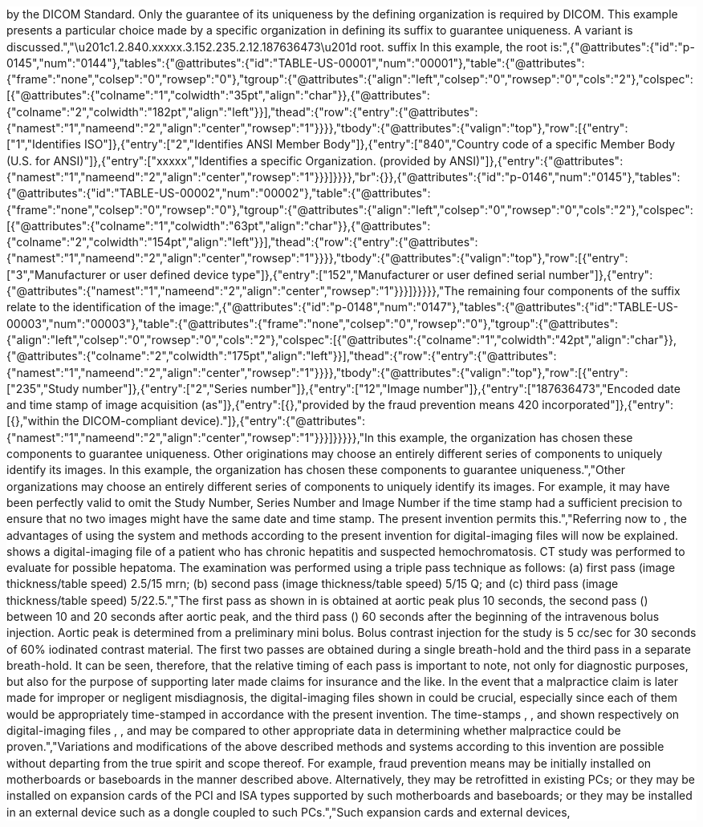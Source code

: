 by the DICOM Standard. Only the guarantee of its uniqueness by the defining organization is required by DICOM. This example presents a particular choice made by a specific organization in defining its suffix to guarantee uniqueness. A variant is discussed.","\u201c1.2.840.xxxxx.3.152.235.2.12.187636473\u201d root. suffix In this example, the root is:",{"@attributes":{"id":"p-0145","num":"0144"},"tables":{"@attributes":{"id":"TABLE-US-00001","num":"00001"},"table":{"@attributes":{"frame":"none","colsep":"0","rowsep":"0"},"tgroup":{"@attributes":{"align":"left","colsep":"0","rowsep":"0","cols":"2"},"colspec":[{"@attributes":{"colname":"1","colwidth":"35pt","align":"char"}},{"@attributes":{"colname":"2","colwidth":"182pt","align":"left"}}],"thead":{"row":{"entry":{"@attributes":{"namest":"1","nameend":"2","align":"center","rowsep":"1"}}}},"tbody":{"@attributes":{"valign":"top"},"row":[{"entry":["1","Identifies ISO"]},{"entry":["2","Identifies ANSI Member Body"]},{"entry":["840","Country code of a specific Member Body (U.S. for ANSI)"]},{"entry":["xxxxx","Identifies a specific Organization. (provided by ANSI)"]},{"entry":{"@attributes":{"namest":"1","nameend":"2","align":"center","rowsep":"1"}}}]}}}},"br":{}},{"@attributes":{"id":"p-0146","num":"0145"},"tables":{"@attributes":{"id":"TABLE-US-00002","num":"00002"},"table":{"@attributes":{"frame":"none","colsep":"0","rowsep":"0"},"tgroup":{"@attributes":{"align":"left","colsep":"0","rowsep":"0","cols":"2"},"colspec":[{"@attributes":{"colname":"1","colwidth":"63pt","align":"char"}},{"@attributes":{"colname":"2","colwidth":"154pt","align":"left"}}],"thead":{"row":{"entry":{"@attributes":{"namest":"1","nameend":"2","align":"center","rowsep":"1"}}}},"tbody":{"@attributes":{"valign":"top"},"row":[{"entry":["3","Manufacturer or user defined device type"]},{"entry":["152","Manufacturer or user defined serial number"]},{"entry":{"@attributes":{"namest":"1","nameend":"2","align":"center","rowsep":"1"}}}]}}}}},"The remaining four components of the suffix relate to the identification of the image:",{"@attributes":{"id":"p-0148","num":"0147"},"tables":{"@attributes":{"id":"TABLE-US-00003","num":"00003"},"table":{"@attributes":{"frame":"none","colsep":"0","rowsep":"0"},"tgroup":{"@attributes":{"align":"left","colsep":"0","rowsep":"0","cols":"2"},"colspec":[{"@attributes":{"colname":"1","colwidth":"42pt","align":"char"}},{"@attributes":{"colname":"2","colwidth":"175pt","align":"left"}}],"thead":{"row":{"entry":{"@attributes":{"namest":"1","nameend":"2","align":"center","rowsep":"1"}}}},"tbody":{"@attributes":{"valign":"top"},"row":[{"entry":["235","Study number"]},{"entry":["2","Series number"]},{"entry":["12","Image number"]},{"entry":["187636473","Encoded date and time stamp of image acquisition (as"]},{"entry":[{},"provided by the fraud prevention means 420 incorporated"]},{"entry":[{},"within the DICOM-compliant device)."]},{"entry":{"@attributes":{"namest":"1","nameend":"2","align":"center","rowsep":"1"}}}]}}}}},"In this example, the organization has chosen these components to guarantee uniqueness. Other originations may choose an entirely different series of components to uniquely identify its images. In this example, the organization has chosen these components to guarantee uniqueness.","Other organizations may choose an entirely different series of components to uniquely identify its images. For example, it may have been perfectly valid to omit the Study Number, Series Number and Image Number if the time stamp had a sufficient precision to ensure that no two images might have the same date and time stamp. The present invention permits this.","Referring now to , the advantages of using the system and methods according to the present invention for digital-imaging files will now be explained.  shows a digital-imaging file  of a patient who has chronic hepatitis and suspected hemochromatosis. CT study was performed to evaluate for possible hepatoma. The examination was performed using a triple pass technique as follows: (a) first pass (image thickness\/table speed) 2.5\/15 mrn; (b) second pass (image thickness\/table speed) 5\/15 Q; and (c) third pass (image thickness\/table speed) 5\/22.5.","The first pass as shown in  is obtained at aortic peak plus 10 seconds, the second pass () between 10 and 20 seconds after aortic peak, and the third pass () 60 seconds after the beginning of the intravenous bolus injection. Aortic peak is determined from a preliminary mini bolus. Bolus contrast injection for the study is 5 cc\/sec for 30 seconds of 60% iodinated contrast material. The first two passes are obtained during a single breath-hold and the third pass in a separate breath-hold. It can be seen, therefore, that the relative timing of each pass is important to note, not only for diagnostic purposes, but also for the purpose of supporting later made claims for insurance and the like. In the event that a malpractice claim is later made for improper or negligent misdiagnosis, the digital-imaging files shown in  could be crucial, especially since each of them would be appropriately time-stamped in accordance with the present invention. The time-stamps , , and  shown respectively on digital-imaging files , , and may be compared to other appropriate data in determining whether malpractice could be proven.","Variations and modifications of the above described methods and systems according to this invention are possible without departing from the true spirit and scope thereof. For example, fraud prevention means  may be initially installed on motherboards or baseboards in the manner described above. Alternatively, they may be retrofitted in existing PCs; or they may be installed on expansion cards of the PCI and ISA types supported by such motherboards and baseboards; or they may be installed in an external device such as a dongle coupled to such PCs.","Such expansion cards and external devices,